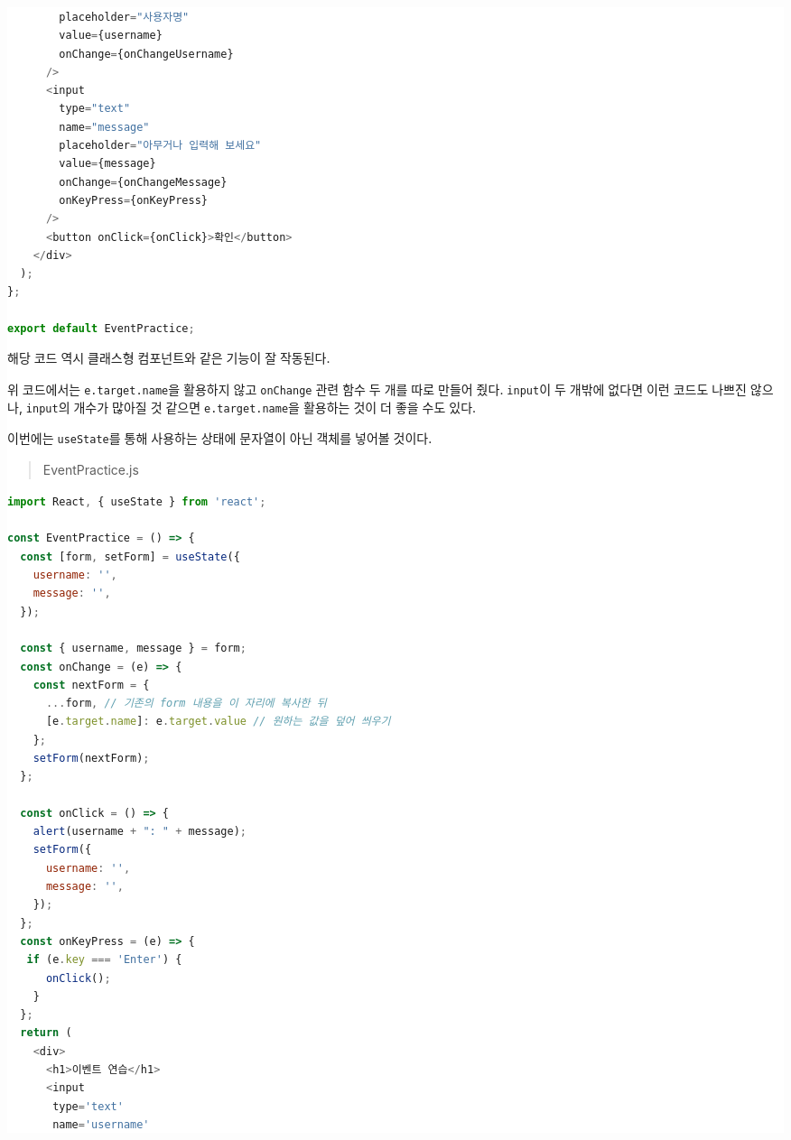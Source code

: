 ```js
        placeholder="사용자명"
        value={username}
        onChange={onChangeUsername}
      />
      <input
        type="text"
        name="message"
        placeholder="아무거나 입력해 보세요"
        value={message}
        onChange={onChangeMessage}
        onKeyPress={onKeyPress}
      />
      <button onClick={onClick}>확인</button>
    </div>
  );
};

export default EventPractice;
```

해당 코드 역시 클래스형 컴포넌트와 같은 기능이 잘 작동된다.

위 코드에서는 `e.target.name`을 활용하지 않고 `onChange` 관련 함수 두 개를 따로 만들어 줬다. `input`이 두 개밖에 없다면 이런 코드도 나쁘진 않으나, `input`의 개수가 많아질 것 같으면 `e.target.name`을 활용하는 것이 더 좋을 수도 있다.

이번에는 `useState`를 통해 사용하는 상태에 문자열이 아닌 객체를 넣어볼 것이다.

> EventPractice.js

```js
import React, { useState } from 'react';

const EventPractice = () => {
  const [form, setForm] = useState({
    username: '',
    message: '',
  });
  
  const { username, message } = form;
  const onChange = (e) => {
    const nextForm = {
      ...form, // 기존의 form 내용을 이 자리에 복사한 뒤
      [e.target.name]: e.target.value // 원하는 값을 덮어 씌우기
    };
    setForm(nextForm);
  };
  
  const onClick = () => {
    alert(username + ": " + message);
    setForm({
      username: '',
      message: '',
    });
  };
  const onKeyPress = (e) => {
   if (e.key === 'Enter') {
      onClick();
    }
  };
  return (
    <div>
      <h1>이벤트 연습</h1>
      <input
       type='text'
       name='username'
```

  [name]: 'value'